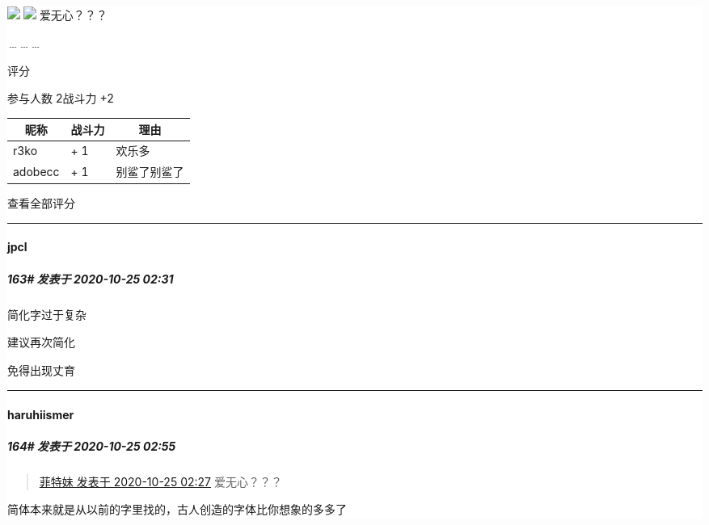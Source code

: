 <img src="https://p.sda1.dev/0/89e9ba12dc9f46b225af0e727374e3a0/img-7dcec8139edbc3da12a0ff89a9480468.jpg" referrerpolicy="no-referrer">
<img src="https://p.sda1.dev/0/1b33dc5b2d237b72f2258bafe3c3c3d0/img-8b9eb9ee4d7b54cc3c678bee8ae89e6b.jpg" referrerpolicy="no-referrer">
爱无心？？？



﹍﹍﹍

评分





 参与人数 2战斗力 +2

|昵称|战斗力|理由|
|----|---|---|
| r3ko| + 1|欢乐多|
| adobecc| + 1|别鲨了别鲨了|



查看全部评分






*****

####  jpcl  
##### 163#       发表于 2020-10-25 02:31




简化字过于复杂

建议再次简化

免得出现丈育







*****

####  haruhiismer  
##### 164#       发表于 2020-10-25 02:55



<blockquote><a href="httphttps://bbs.saraba1st.com/2b/forum.php?mod=redirect&amp;goto=findpost&amp;pid=49159840&amp;ptid=1966875" target="_blank">菲特妹 发表于 2020-10-25 02:27</a>
爱无心？？？</blockquote>
简体本来就是从以前的字里找的，古人创造的字体比你想象的多多了



